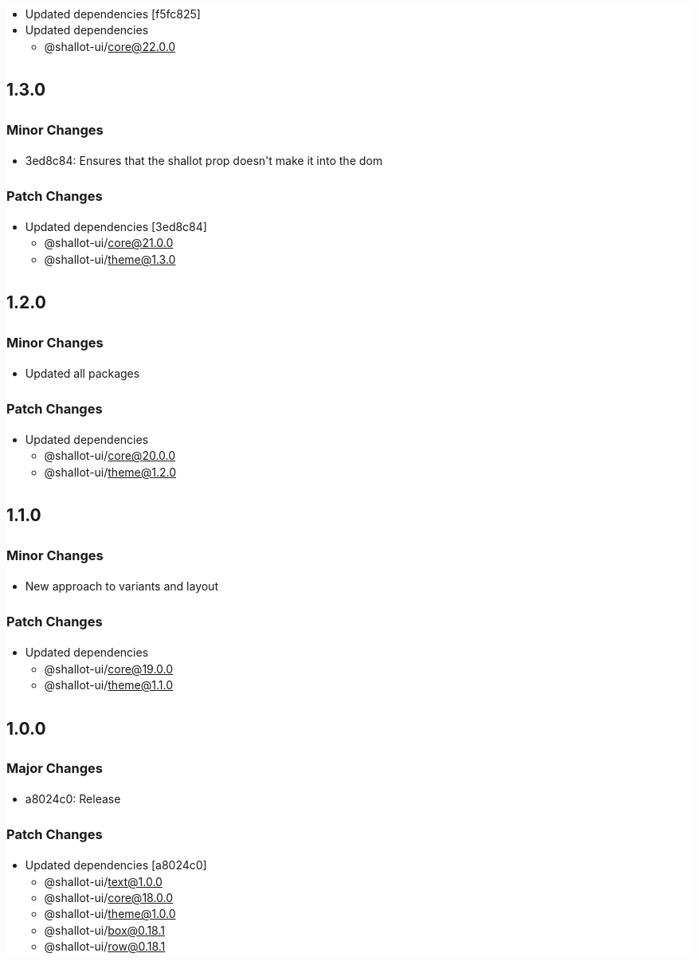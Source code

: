 - Updated dependencies [f5fc825]
- Updated dependencies
  - @shallot-ui/core@22.0.0

## 1.3.0

### Minor Changes

- 3ed8c84: Ensures that the shallot prop doesn't make it into the dom

### Patch Changes

- Updated dependencies [3ed8c84]
  - @shallot-ui/core@21.0.0
  - @shallot-ui/theme@1.3.0

## 1.2.0

### Minor Changes

- Updated all packages

### Patch Changes

- Updated dependencies
  - @shallot-ui/core@20.0.0
  - @shallot-ui/theme@1.2.0

## 1.1.0

### Minor Changes

- New approach to variants and layout

### Patch Changes

- Updated dependencies
  - @shallot-ui/core@19.0.0
  - @shallot-ui/theme@1.1.0

## 1.0.0

### Major Changes

- a8024c0: Release

### Patch Changes

- Updated dependencies [a8024c0]
  - @shallot-ui/text@1.0.0
  - @shallot-ui/core@18.0.0
  - @shallot-ui/theme@1.0.0
  - @shallot-ui/box@0.18.1
  - @shallot-ui/row@0.18.1
